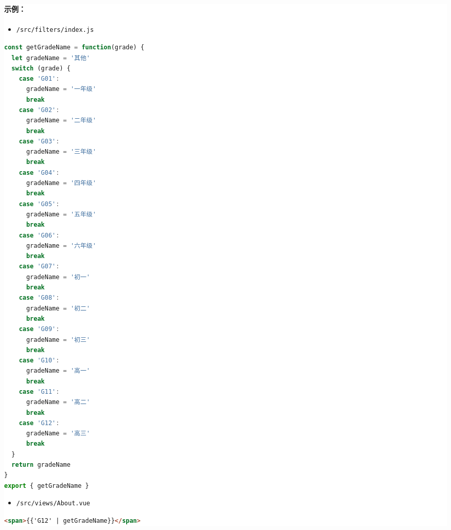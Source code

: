 #### 示例：

- `/src/filters/index.js`

```js
const getGradeName = function(grade) {
  let gradeName = '其他'
  switch (grade) {
    case 'G01':
      gradeName = '一年级'
      break
    case 'G02':
      gradeName = '二年级'
      break
    case 'G03':
      gradeName = '三年级'
      break
    case 'G04':
      gradeName = '四年级'
      break
    case 'G05':
      gradeName = '五年级'
      break
    case 'G06':
      gradeName = '六年级'
      break
    case 'G07':
      gradeName = '初一'
      break
    case 'G08':
      gradeName = '初二'
      break
    case 'G09':
      gradeName = '初三'
      break
    case 'G10':
      gradeName = '高一'
      break
    case 'G11':
      gradeName = '高二'
      break
    case 'G12':
      gradeName = '高三'
      break
  }
  return gradeName
}
export { getGradeName }
```

- `/src/views/About.vue`

```html
<span>{{'G12' | getGradeName}}</span>
```
